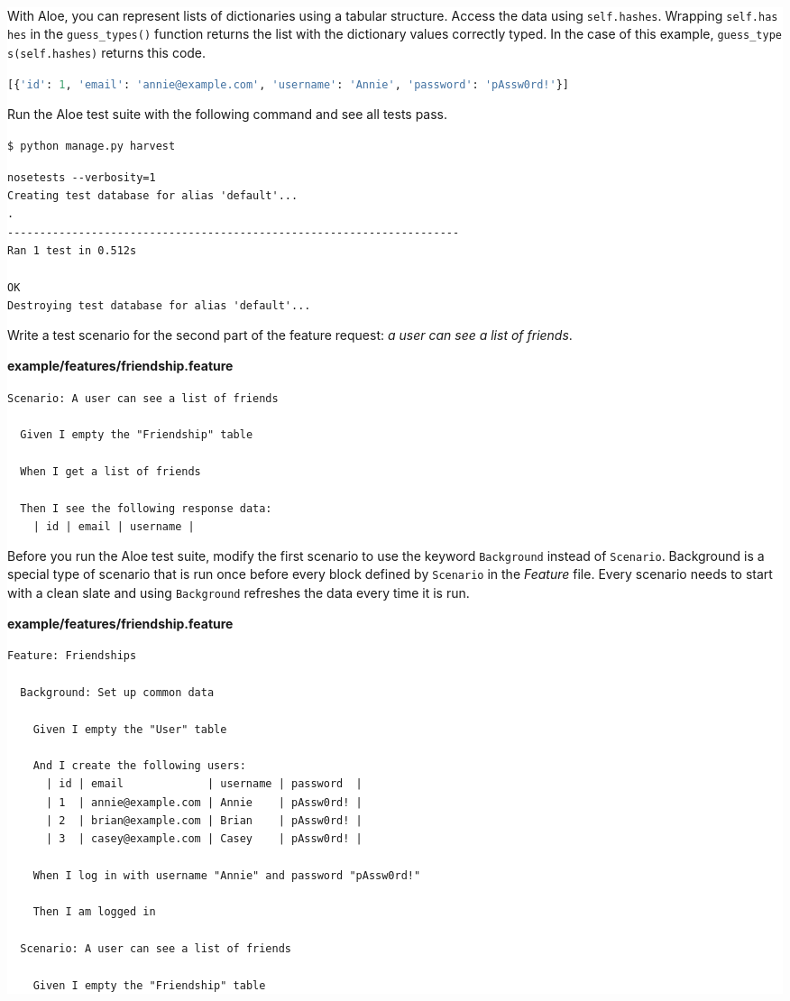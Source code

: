 With Aloe, you can represent lists of dictionaries using a tabular structure. Access the data using `self.hashes`. Wrapping `self.hashes` in the `guess_types()` function returns the list with the dictionary values correctly typed. In the case of this example, `guess_types(self.hashes)` returns this code.

```python
[{'id': 1, 'email': 'annie@example.com', 'username': 'Annie', 'password': 'pAssw0rd!'}]
```

Run the Aloe test suite with the following command and see all tests pass.

```sh
$ python manage.py harvest
```

```
nosetests --verbosity=1
Creating test database for alias 'default'...
.
----------------------------------------------------------------------
Ran 1 test in 0.512s

OK
Destroying test database for alias 'default'...
```

Write a test scenario for the second part of the feature request: _a user can see a list of friends_.

**example/features/friendship.feature**

```gherkin
Scenario: A user can see a list of friends

  Given I empty the "Friendship" table

  When I get a list of friends

  Then I see the following response data:
    | id | email | username |
```

Before you run the Aloe test suite, modify the first scenario to use the keyword `Background` instead of `Scenario`. Background is a special type of scenario that is run once before every block defined by `Scenario` in the _Feature_ file. Every scenario needs to start with a clean slate and using `Background` refreshes the data every time it is run.

**example/features/friendship.feature**

```gherkin
Feature: Friendships

  Background: Set up common data

    Given I empty the "User" table

    And I create the following users:
      | id | email             | username | password  |
      | 1  | annie@example.com | Annie    | pAssw0rd! |
      | 2  | brian@example.com | Brian    | pAssw0rd! |
      | 3  | casey@example.com | Casey    | pAssw0rd! |

    When I log in with username "Annie" and password "pAssw0rd!"

    Then I am logged in

  Scenario: A user can see a list of friends

    Given I empty the "Friendship" table

```